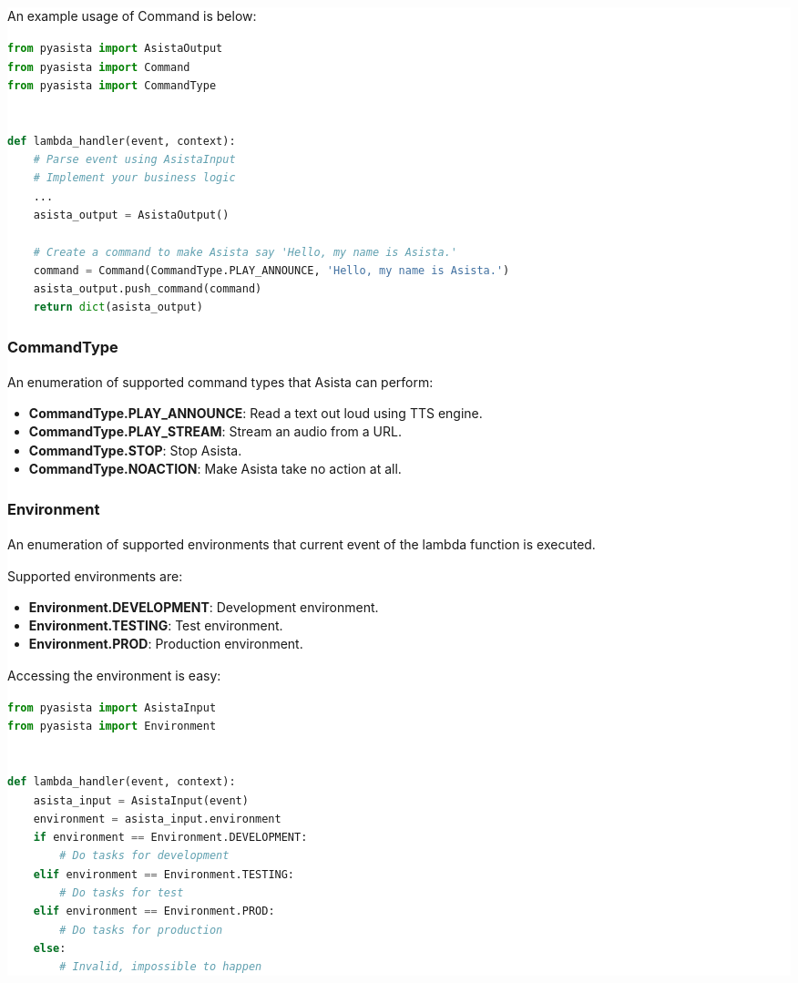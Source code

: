 An example usage of Command is below:

```python
from pyasista import AsistaOutput
from pyasista import Command
from pyasista import CommandType


def lambda_handler(event, context):
    # Parse event using AsistaInput
    # Implement your business logic
    ...
    asista_output = AsistaOutput()

    # Create a command to make Asista say 'Hello, my name is Asista.'
    command = Command(CommandType.PLAY_ANNOUNCE, 'Hello, my name is Asista.')
    asista_output.push_command(command)
    return dict(asista_output)
```

### CommandType

An enumeration of supported command types that Asista can perform:

- **CommandType.PLAY_ANNOUNCE**: Read a text out loud using TTS engine.
- **CommandType.PLAY_STREAM**: Stream an audio from a URL.
- **CommandType.STOP**: Stop Asista.
- **CommandType.NOACTION**: Make Asista take no action at all.

### Environment

An enumeration of supported environments that current event of the lambda function is executed.

Supported environments are:

- **Environment.DEVELOPMENT**: Development environment.
- **Environment.TESTING**: Test environment.
- **Environment.PROD**: Production environment.

Accessing the environment is easy:

```python
from pyasista import AsistaInput
from pyasista import Environment


def lambda_handler(event, context):
    asista_input = AsistaInput(event)
    environment = asista_input.environment
    if environment == Environment.DEVELOPMENT:
        # Do tasks for development
    elif environment == Environment.TESTING:
        # Do tasks for test
    elif environment == Environment.PROD:
        # Do tasks for production
    else:
        # Invalid, impossible to happen
```
